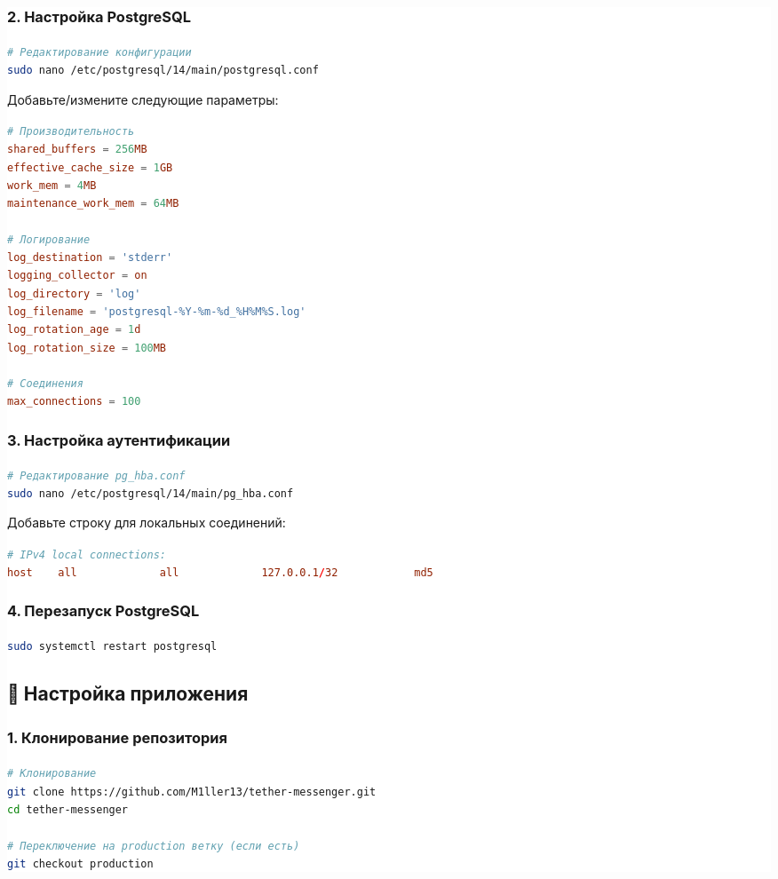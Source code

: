 ### 2. Настройка PostgreSQL

```bash
# Редактирование конфигурации
sudo nano /etc/postgresql/14/main/postgresql.conf
```

Добавьте/измените следующие параметры:

```conf
# Производительность
shared_buffers = 256MB
effective_cache_size = 1GB
work_mem = 4MB
maintenance_work_mem = 64MB

# Логирование
log_destination = 'stderr'
logging_collector = on
log_directory = 'log'
log_filename = 'postgresql-%Y-%m-%d_%H%M%S.log'
log_rotation_age = 1d
log_rotation_size = 100MB

# Соединения
max_connections = 100
```

### 3. Настройка аутентификации

```bash
# Редактирование pg_hba.conf
sudo nano /etc/postgresql/14/main/pg_hba.conf
```

Добавьте строку для локальных соединений:

```conf
# IPv4 local connections:
host    all             all             127.0.0.1/32            md5
```

### 4. Перезапуск PostgreSQL

```bash
sudo systemctl restart postgresql
```

## 🔧 Настройка приложения

### 1. Клонирование репозитория

```bash
# Клонирование
git clone https://github.com/M1ller13/tether-messenger.git
cd tether-messenger

# Переключение на production ветку (если есть)
git checkout production
```
